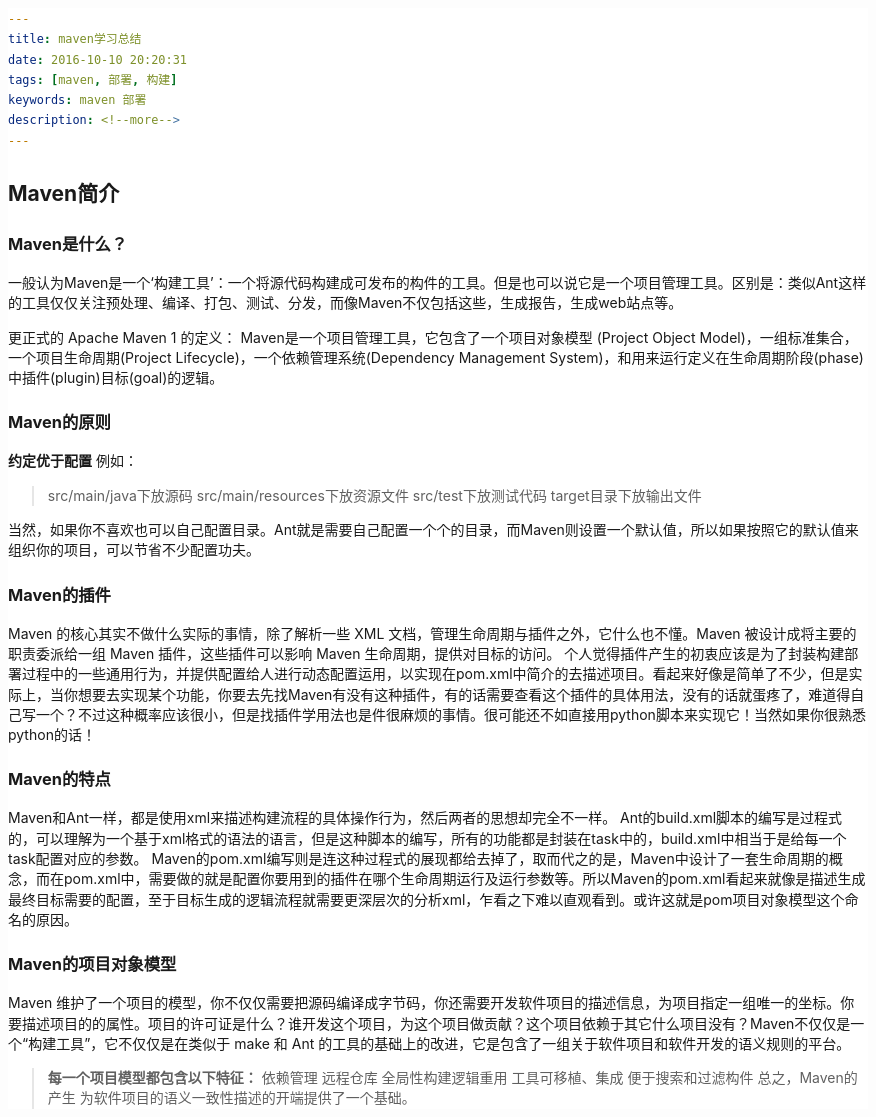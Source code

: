 ```yaml
---
title: maven学习总结
date: 2016-10-10 20:20:31
tags: [maven, 部署, 构建]
keywords: maven 部署
description: <!--more-->
---
```


## Maven简介

### Maven是什么？
一般认为Maven是一个‘构建工具’：一个将源代码构建成可发布的构件的工具。但是也可以说它是一个项目管理工具。区别是：类似Ant这样的工具仅仅关注预处理、编译、打包、测试、分发，而像Maven不仅包括这些，生成报告，生成web站点等。

更正式的 Apache Maven 1 的定义： Maven是一个项目管理工具，它包含了一个项目对象模型 (Project Object Model)，一组标准集合，一个项目生命周期(Project Lifecycle)，一个依赖管理系统(Dependency Management System)，和用来运行定义在生命周期阶段(phase)中插件(plugin)目标(goal)的逻辑。 


### Maven的原则
**约定优于配置**
例如：
> src/main/java下放源码
> src/main/resources下放资源文件
> src/test下放测试代码
> target目录下放输出文件

当然，如果你不喜欢也可以自己配置目录。Ant就是需要自己配置一个个的目录，而Maven则设置一个默认值，所以如果按照它的默认值来组织你的项目，可以节省不少配置功夫。

### Maven的插件
Maven 的核心其实不做什么实际的事情，除了解析一些 XML 文档，管理生命周期与插件之外，它什么也不懂。Maven 被设计成将主要的职责委派给一组 Maven 插件，这些插件可以影响 Maven 生命周期，提供对目标的访问。
个人觉得插件产生的初衷应该是为了封装构建部署过程中的一些通用行为，并提供配置给人进行动态配置运用，以实现在pom.xml中简介的去描述项目。看起来好像是简单了不少，但是实际上，当你想要去实现某个功能，你要去先找Maven有没有这种插件，有的话需要查看这个插件的具体用法，没有的话就蛋疼了，难道得自己写一个？不过这种概率应该很小，但是找插件学用法也是件很麻烦的事情。很可能还不如直接用python脚本来实现它！当然如果你很熟悉python的话！


### Maven的特点
Maven和Ant一样，都是使用xml来描述构建流程的具体操作行为，然后两者的思想却完全不一样。
Ant的build.xml脚本的编写是过程式的，可以理解为一个基于xml格式的语法的语言，但是这种脚本的编写，所有的功能都是封装在task中的，build.xml中相当于是给每一个task配置对应的参数。
Maven的pom.xml编写则是连这种过程式的展现都给去掉了，取而代之的是，Maven中设计了一套生命周期的概念，而在pom.xml中，需要做的就是配置你要用到的插件在哪个生命周期运行及运行参数等。所以Maven的pom.xml看起来就像是描述生成最终目标需要的配置，至于目标生成的逻辑流程就需要更深层次的分析xml，乍看之下难以直观看到。或许这就是pom项目对象模型这个命名的原因。


### Maven的项目对象模型
Maven 维护了一个项目的模型，你不仅仅需要把源码编译成字节码，你还需要开发软件项目的描述信息，为项目指定一组唯一的坐标。你要描述项目的的属性。项目的许可证是什么？谁开发这个项目，为这个项目做贡献？这个项目依赖于其它什么项目没有？Maven不仅仅是一个“构建工具”，它不仅仅是在类似于 make 和 Ant 的工具的基础上的改进，它是包含了一组关于软件项目和软件开发的语义规则的平台。
> **每一个项目模型都包含以下特征：**
> 依赖管理
> 远程仓库
> 全局性构建逻辑重用
> 工具可移植、集成
> 便于搜索和过滤构件
> 总之，Maven的产生 为软件项目的语义一致性描述的开端提供了一个基础。
